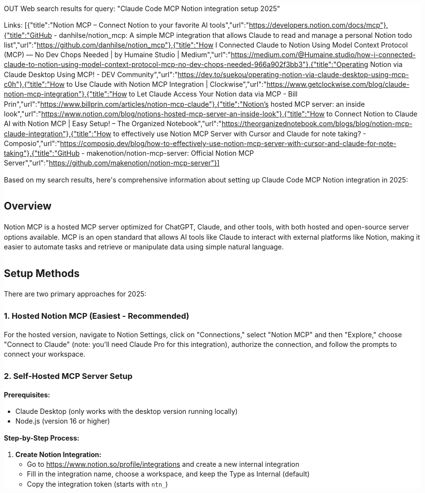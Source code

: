OUT
Web search results for query: "Claude Code MCP Notion integration setup 2025"

Links: [{"title":"Notion MCP – Connect Notion to your favorite AI tools","url":"https://developers.notion.com/docs/mcp"},{"title":"GitHub - danhilse/notion_mcp: A simple MCP integration that allows Claude to read and manage a personal Notion todo list","url":"https://github.com/danhilse/notion_mcp"},{"title":"How I Connected Claude to Notion Using Model Context Protocol (MCP) — No Dev Chops Needed | by Humaine Studio | Medium","url":"https://medium.com/@Humaine.studio/how-i-connected-claude-to-notion-using-model-context-protocol-mcp-no-dev-chops-needed-966a902f3bb3"},{"title":"Operating Notion via Claude Desktop Using MCP! - DEV Community","url":"https://dev.to/suekou/operating-notion-via-claude-desktop-using-mcp-c0h"},{"title":"How to Use Claude with Notion MCP Integration | Clockwise","url":"https://www.getclockwise.com/blog/claude-notion-mcp-integration"},{"title":"How to Let Claude Access Your Notion data via MCP - Bill Prin","url":"https://www.billprin.com/articles/notion-mcp-claude"},{"title":"Notion’s hosted MCP server: an inside look","url":"https://www.notion.com/blog/notions-hosted-mcp-server-an-inside-look"},{"title":"How to Connect Notion to Claude AI with Notion MCP | Easy Setup! – The Organized Notebook","url":"https://theorganizednotebook.com/blogs/blog/notion-mcp-claude-integration"},{"title":"How to effectively use Notion MCP Server with Cursor and Claude for note taking? - Composio","url":"https://composio.dev/blog/how-to-effectively-use-notion-mcp-server-with-cursor-and-claude-for-note-taking"},{"title":"GitHub - makenotion/notion-mcp-server: Official Notion MCP Server","url":"https://github.com/makenotion/notion-mcp-server"}]

Based on my search results, here's comprehensive information about setting up Claude Code MCP Notion integration in 2025:

## Overview

Notion MCP is a hosted MCP server optimized for ChatGPT, Claude, and other tools, with both hosted and open-source server options available. MCP is an open standard that allows AI tools like Claude to interact with external platforms like Notion, making it easier to automate tasks and retrieve or manipulate data using simple natural language.

## Setup Methods

There are two primary approaches for 2025:

### **1. Hosted Notion MCP (Easiest - Recommended)**

For the hosted version, navigate to Notion Settings, click on "Connections," select "Notion MCP" and then "Explore," choose "Connect to Claude" (note: you'll need Claude Pro for this integration), authorize the connection, and follow the prompts to connect your workspace.

### **2. Self-Hosted MCP Server Setup**

**Prerequisites:**
- Claude Desktop (only works with the desktop version running locally)
- Node.js (version 16 or higher)

**Step-by-Step Process:**

1. **Create Notion Integration:**
   - Go to https://www.notion.so/profile/integrations and create a new internal integration
   - Fill in the integration name, choose a workspace, and keep the Type as Internal (default)
   - Copy the integration token (starts with `ntn_`)
